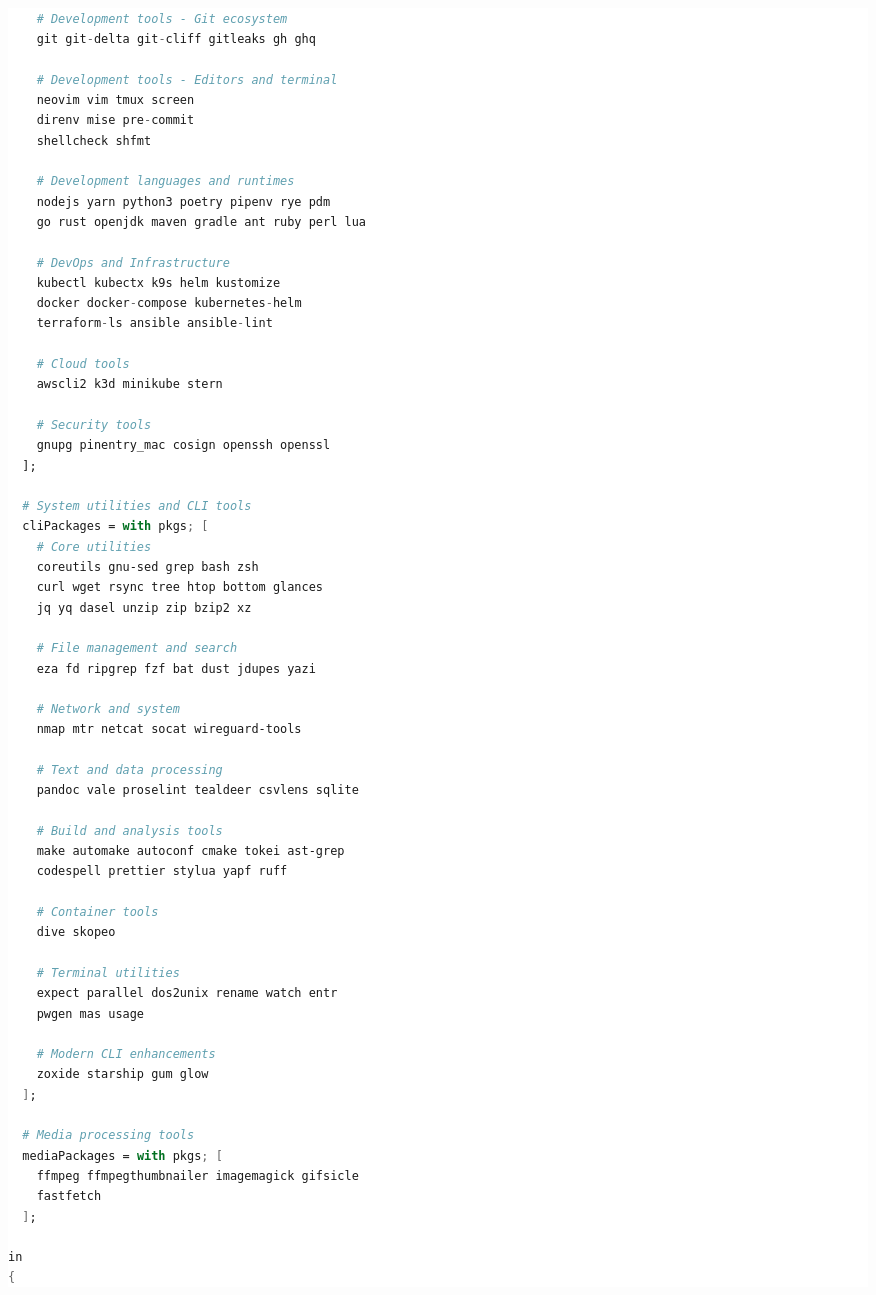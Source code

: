```nix
    # Development tools - Git ecosystem
    git git-delta git-cliff gitleaks gh ghq

    # Development tools - Editors and terminal
    neovim vim tmux screen
    direnv mise pre-commit
    shellcheck shfmt

    # Development languages and runtimes
    nodejs yarn python3 poetry pipenv rye pdm
    go rust openjdk maven gradle ant ruby perl lua

    # DevOps and Infrastructure
    kubectl kubectx k9s helm kustomize
    docker docker-compose kubernetes-helm
    terraform-ls ansible ansible-lint

    # Cloud tools
    awscli2 k3d minikube stern

    # Security tools
    gnupg pinentry_mac cosign openssh openssl
  ];

  # System utilities and CLI tools
  cliPackages = with pkgs; [
    # Core utilities
    coreutils gnu-sed grep bash zsh
    curl wget rsync tree htop bottom glances
    jq yq dasel unzip zip bzip2 xz

    # File management and search
    eza fd ripgrep fzf bat dust jdupes yazi

    # Network and system
    nmap mtr netcat socat wireguard-tools

    # Text and data processing
    pandoc vale proselint tealdeer csvlens sqlite

    # Build and analysis tools
    make automake autoconf cmake tokei ast-grep
    codespell prettier stylua yapf ruff

    # Container tools
    dive skopeo

    # Terminal utilities
    expect parallel dos2unix rename watch entr
    pwgen mas usage

    # Modern CLI enhancements
    zoxide starship gum glow
  ];

  # Media processing tools
  mediaPackages = with pkgs; [
    ffmpeg ffmpegthumbnailer imagemagick gifsicle
    fastfetch
  ];

in
{
```